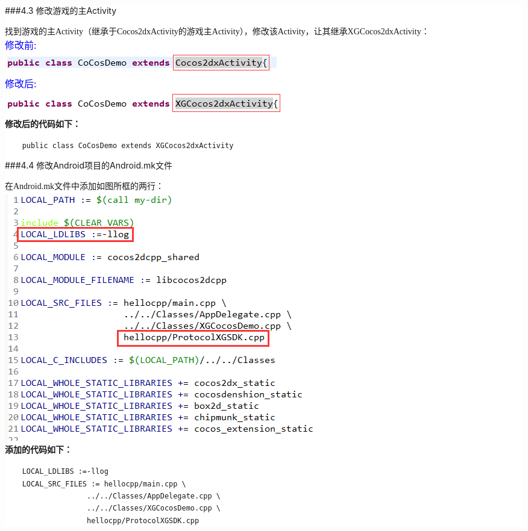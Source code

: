 ###4.3 修改游戏的主Activity
<div>
<font face="微软雅黑">找到游戏的主Activity（继承于Cocos2dxActivity的游戏主Activity），修改该Activity，让其继承XGCocos2dxActivity：
</font></br>
<font face="微软雅黑" color="0000FF" size='3'>修改前:</font></br>
<img src="./img/beforeActivity.png"></br>
<font face="微软雅黑" color="0000FF" size='3'>修改后:</font></br>
<img src="./img/afterActivity.png"></br>
<b><font face="微软雅黑">修改后的代码如下：</font></br></b>
</div>

```
	public class CoCosDemo extends XGCocos2dxActivity
```

###4.4 修改Android项目的Android.mk文件

<div>
<font face="微软雅黑">在Android.mk文件中添加如图所框的两行：</font></br>
<img src='./img/AndroidMk.png'></br>
<b><font face="微软雅黑">添加的代码如下：</font></b>
</div>

```
	LOCAL_LDLIBS :=-llog
	LOCAL_SRC_FILES := hellocpp/main.cpp \
                   ../../Classes/AppDelegate.cpp \
                   ../../Classes/XGCocosDemo.cpp \
                   hellocpp/ProtocolXGSDK.cpp
```
